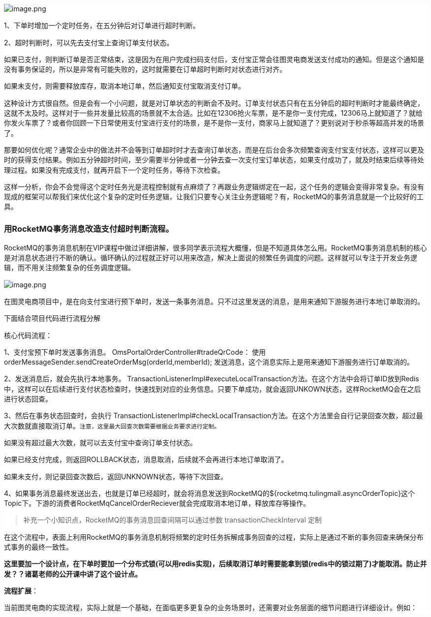 ![image.png](https://img.jssjqd.cn//202305040345396.png)

 1、下单时增加一个定时任务，在五分钟后对订单进行超时判断。

 2、超时判断时，可以先去支付宝上查询订单支付状态。

 如果已支付，则判断订单是否正常结束，这是因为在用户完成扫码支付后，支付宝正常会往图灵电商发送支付成功的通知。但是这个通知是没有事务保证的，所以是非常有可能失败的，这时就需要在订单超时判断时对状态进行对齐。

 如果未支付，则需要释放库存，取消本地订单，然后通知支付宝取消支付订单。

 这种设计方式很自然。但是会有一个小问题，就是对订单状态的判断会不及时。订单支付状态只有在五分钟后的超时判断时才能最终确定，这就不太及时。这样对于一些并发量比较高的场景就不太合适。比如在12306抢火车票，是不是你一支付完成，12306马上就知道了？就给你发火车票了？或者你回顾一下日常使用支付宝进行支付的场景，是不是你一支付，商家马上就知道了？更别说对于秒杀等超高并发的场景了。

 那要如何优化呢？通常企业中的做法并不会等到订单超时时才去查询订单状态，而是在后台会多次频繁查询支付宝支付状态，这样可以更及时的获得支付结果。例如五分钟超时时间，至少需要半分钟或者一分钟去查一次支付宝订单状态，如果支付成功了，就及时结束后续等待处理过程。如果没有完成支付，就再开启下一个定时任务，等待下次检查。

 这样一分析，你会不会觉得这个定时任务光是流程控制就有点麻烦了？再跟业务逻辑绑定在一起，这个任务的逻辑会变得非常复杂。有没有现成的框架可以帮我们来优化这个复杂的定时任务逻辑，让我们只要专心关注业务逻辑呢？有，RocketMQ的事务消息就是一个比较好的工具。

### 用RocketMQ事务消息改造支付超时判断流程。

 RocketMQ的事务消息机制在VIP课程中做过详细讲解，很多同学表示流程大概懂，但是不知道具体怎么用。RocketMQ事务消息机制的核心是对消息状态进行不断的确认。循环确认的过程就正好可以用来改造，解决上面说的频繁任务调度的问题。这样就可以专注于开发业务逻辑，而不用关注频繁复杂的任务调度逻辑。

![image.png](https://img.jssjqd.cn//202305040345349.png)

 在图灵电商项目中，是在向支付宝进行预下单时，发送一条事务消息。只不过这里发送的消息，是用来通知下游服务进行本地订单取消的。

 下面结合项目代码进行流程分解

核心代码流程：

1、支付宝预下单时发送事务消息。 OmsPortalOrderController#tradeQrCode： 使用orderMessageSender.sendCreateOrderMsg(orderId,memberId); 发送消息，这个消息实际上是用来通知下游服务进行订单取消的。

2、发送消息后，就会先执行本地事务。 TransactionListenerImpl#executeLocalTransaction方法。在这个方法中会将订单ID放到Redis中，这样可以在后续进行支付状态检查时，快速找到对应的业务信息。只要下单成功，就会返回UNKOWN状态，这样RocketMQ会在之后进行状态回查。

3、然后在事务状态回查时，会执行 TransactionListenerImpl#checkLocalTransaction方法。在这个方法里会自行记录回查次数，超过最大次数就直接取消订单。`注意，这里最大回查次数需要根据业务要求进行定制。`

 如果没有超过最大次数，就可以去支付宝中查询订单支付状态。

 如果已经支付完成，则返回ROLLBACK状态，消息取消，后续就不会再进行本地订单取消了。

 如果未支付，则记录回查次数后，返回UNKNOWN状态，等待下次回查。

4、如果事务消息最终发送出去，也就是订单已经超时，就会将消息发送到RocketMQ的${rocketmq.tulingmall.asyncOrderTopic}这个Topic下。下游的消费者RocketMqCancelOrderReciever就会完成取消本地订单，释放库存等操作。

> 补充一个小知识点，RocketMQ的事务消息回查间隔可以通过参数 transactionCheckInterval 定制

 在这个流程中，表面上利用RocketMQ的事务消息机制将频繁的定时任务拆解成事务回查的过程，实际上是通过不断的事务回查来确保分布式事务的最终一致性。

**这里要加一个设计点，在下单时要加一个分布式锁(可以用redis实现)，后续取消订单时需要能拿到锁(redis中的锁过期了)才能取消。防止并发？？诸葛老师的公开课中讲了这个设计点。**

**流程扩展**：

 当前图灵电商的实现流程，实际上就是一个基础，在面临更多更复杂的业务场景时，还需要对业务层面的细节问题进行详细设计。例如：
